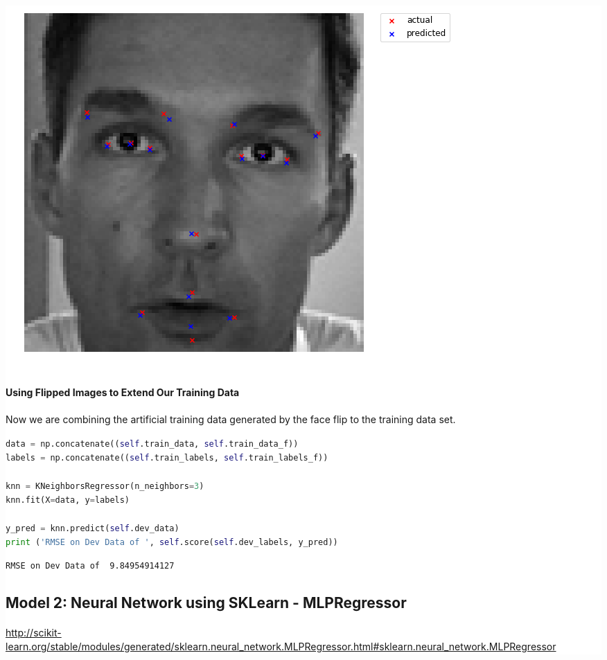 ![png](README_files/output_34_1.png)


#### Using Flipped Images to Extend Our Training Data
Now we are combining the artificial training data generated by the face flip to the training data set.


```python
data = np.concatenate((self.train_data, self.train_data_f))
labels = np.concatenate((self.train_labels, self.train_labels_f))

knn = KNeighborsRegressor(n_neighbors=3)
knn.fit(X=data, y=labels)

y_pred = knn.predict(self.dev_data) 
print ('RMSE on Dev Data of ', self.score(self.dev_labels, y_pred))
```

    RMSE on Dev Data of  9.84954914127


## Model 2: Neural Network using SKLearn - MLPRegressor

http://scikit-learn.org/stable/modules/generated/sklearn.neural_network.MLPRegressor.html#sklearn.neural_network.MLPRegressor
